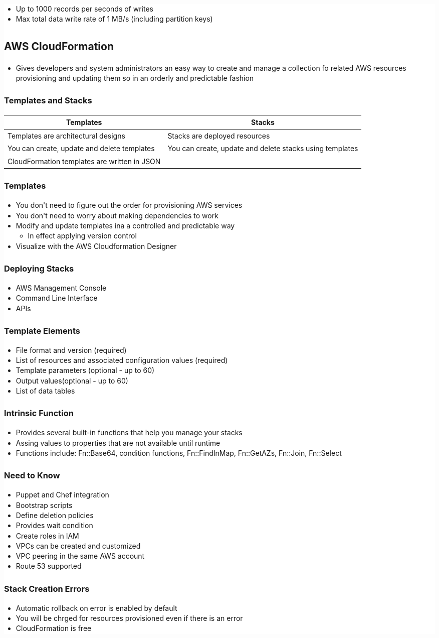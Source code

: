 * Up to 1000 records per seconds of writes
* Max total data write rate of 1 MB/s (including partition keys)

## AWS CloudFormation
* Gives developers and system administrators an easy way to create and manage a collection fo related AWS resources provisioning and updating them so in an orderly and predictable fashion
### Templates and Stacks
| Templates|Stacks|                
| ------|---------------------------
| Templates are architectural designs     | Stacks are deployed resources 
| You can create, update and delete templates | You can create, update and delete stacks using templates
| CloudFormation templates are written in JSON 
### Templates
* You don't need to figure out the order for provisioning AWS services
* You don't need to worry about making dependencies to work 
* Modify and update templates ina a controlled and predictable way
    * In effect applying version control
* Visualize with the AWS Cloudformation Designer
### Deploying Stacks
* AWS Management Console
* Command Line Interface
* APIs
### Template Elements
* File format and version (required)
* List of resources and associated configuration values (required)
* Template parameters (optional - up to 60)
* Output values(optional - up to 60)
* List of data tables
### Intrinsic Function
* Provides several built-in functions that help you manage your stacks 
* Assing values to properties that are not available until runtime
* Functions include: Fn::Base64, condition functions, Fn::FindInMap, Fn::GetAZs, Fn::Join, Fn::Select
### Need to Know
* Puppet and Chef integration
* Bootstrap scripts
* Define deletion policies
* Provides wait condition
* Create roles in IAM
* VPCs can be created and customized
* VPC peering in the same AWS account
* Route 53 supported
### Stack Creation Errors
* Automatic rollback on error is enabled by default 
* You will be chrged for resources provisioned even if there is an error
* CloudFormation is free
